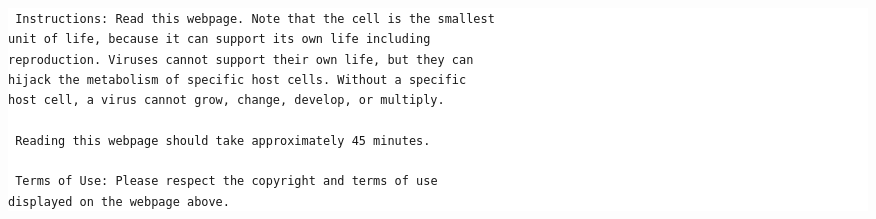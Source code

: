      Instructions: Read this webpage. Note that the cell is the smallest
    unit of life, because it can support its own life including
    reproduction. Viruses cannot support their own life, but they can
    hijack the metabolism of specific host cells. Without a specific
    host cell, a virus cannot grow, change, develop, or multiply.   
        
     Reading this webpage should take approximately 45 minutes.  
        
     Terms of Use: Please respect the copyright and terms of use
    displayed on the webpage above.


